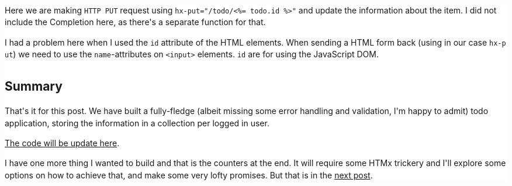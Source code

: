 Here we are making `HTTP PUT` request using `hx-put="/todo/<%= todo.id %>"` and update the information about the item. I did not include the Completion here, as there's a separate function for that.

I had a problem here when I used the `id` attribute of the HTML elements. When sending a HTML form back (using in our case `hx-put`) we need to use the `name`-attributes on `<input>` elements. `id` are for using the JavaScript DOM.

## Summary

That's it for this post. We have built a fully-fledge (albeit missing some error handling and validation, I'm happy to admit) todo application, storing the information in a collection per logged in user.

[The code will be update here](https://github.com/marcusoftnet/htmx-todo-tutorial/tree/8c5fa67aeaa48c866cc2e2aace32d12e513f7b17).

I have one more thing I wanted to build and that is the counters at the end. It will require some HTMx trickery and I'll explore some options on how to achieve that, and make some very lofty promises. But that is in the [next post](https://www.marcusoft.net/2025/01/htmx-todo-tutorial-IV.html).
